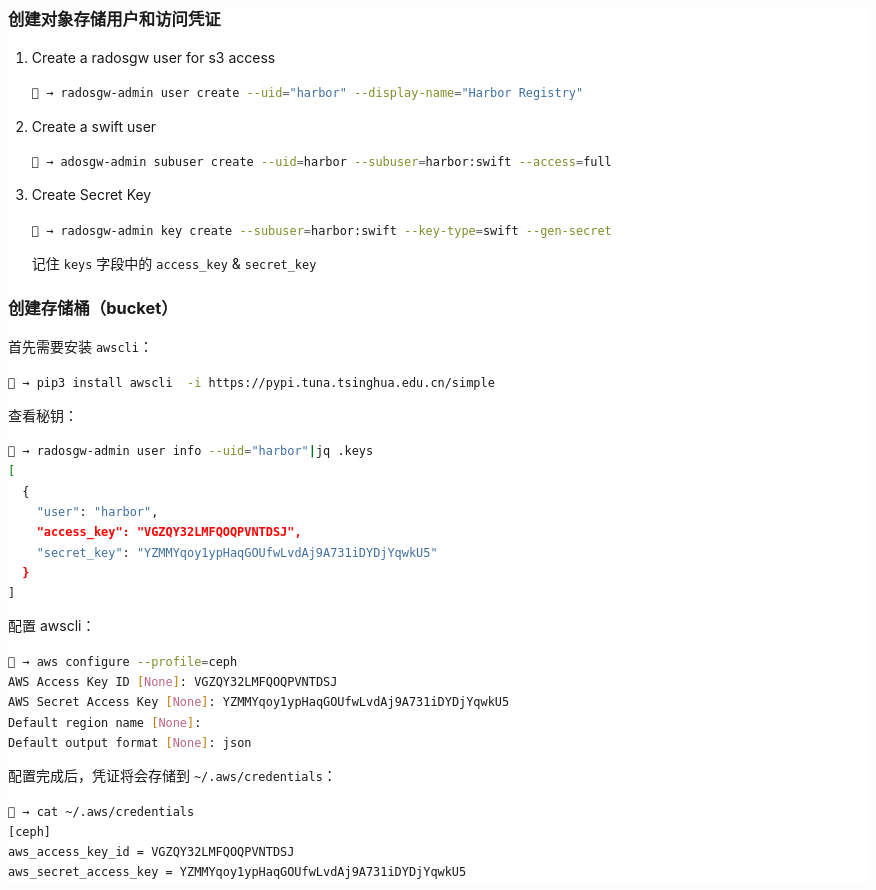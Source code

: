 ### 创建对象存储用户和访问凭证

1. Create a radosgw user for s3 access

   ```bash
   🐳 → radosgw-admin user create --uid="harbor" --display-name="Harbor Registry"
   ```

2. Create a swift user

   ```bash
   🐳 → adosgw-admin subuser create --uid=harbor --subuser=harbor:swift --access=full
   ```

3. Create Secret Key

   ```bash
   🐳 → radosgw-admin key create --subuser=harbor:swift --key-type=swift --gen-secret
   ```

   记住 `keys` 字段中的 `access_key` & `secret_key`

### 创建存储桶（bucket）

首先需要安装 `awscli`：

```bash
🐳 → pip3 install awscli  -i https://pypi.tuna.tsinghua.edu.cn/simple
```

查看秘钥：

```bash
🐳 → radosgw-admin user info --uid="harbor"|jq .keys
[
  {
    "user": "harbor",
    "access_key": "VGZQY32LMFQOQPVNTDSJ",
    "secret_key": "YZMMYqoy1ypHaqGOUfwLvdAj9A731iDYDjYqwkU5"
  }
]
```

配置 awscli：

```bash
🐳 → aws configure --profile=ceph
AWS Access Key ID [None]: VGZQY32LMFQOQPVNTDSJ
AWS Secret Access Key [None]: YZMMYqoy1ypHaqGOUfwLvdAj9A731iDYDjYqwkU5
Default region name [None]:
Default output format [None]: json
```

配置完成后，凭证将会存储到 `~/.aws/credentials`：

```bash
🐳 → cat ~/.aws/credentials
[ceph]
aws_access_key_id = VGZQY32LMFQOQPVNTDSJ
aws_secret_access_key = YZMMYqoy1ypHaqGOUfwLvdAj9A731iDYDjYqwkU5
```
